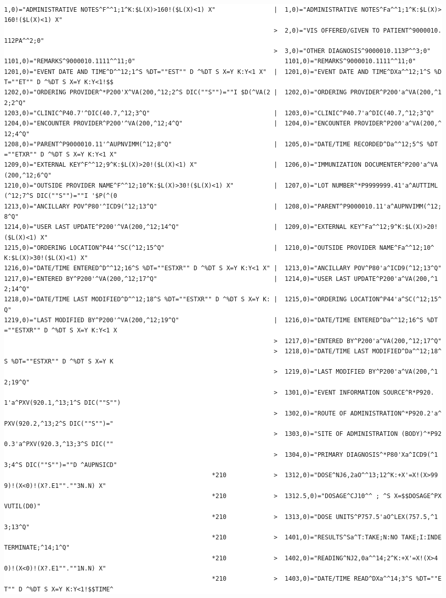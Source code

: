 ```
1,0)="ADMINISTRATIVE NOTES^F^^1;1^K:$L(X)>160!($L(X)<1) X"                |  1,0)="ADMINISTRATIVE NOTES^Fa^^1;1^K:$L(X)>160!($L(X)<1) X"
                                                                          >  2,0)="VIS OFFERED/GIVEN TO PATIENT^9000010.112PA^^2;0"
                                                                          >  3,0)="OTHER DIAGNOSIS^9000010.113P^^3;0"
1101,0)="REMARKS^9000010.1111^^11;0"                                         1101,0)="REMARKS^9000010.1111^^11;0"
1201,0)="EVENT DATE AND TIME^D^^12;1^S %DT=""EST"" D ^%DT S X=Y K:Y<1 X"  |  1201,0)="EVENT DATE AND TIME^DXa^^12;1^S %DT=""ET"" D ^%DT S X=Y K:Y<1!$$
1202,0)="ORDERING PROVIDER^*P200'X^VA(200,^12;2^S DIC(""S"")=""I $D(^VA(2 |  1202,0)="ORDERING PROVIDER^P200'a^VA(200,^12;2^Q"
1203,0)="CLINIC^P40.7'^DIC(40.7,^12;3^Q"                                  |  1203,0)="CLINIC^P40.7'a^DIC(40.7,^12;3^Q"
1204,0)="ENCOUNTER PROVIDER^P200'^VA(200,^12;4^Q"                         |  1204,0)="ENCOUNTER PROVIDER^P200'a^VA(200,^12;4^Q"
1208,0)="PARENT^P9000010.11'^AUPNVIMM(^12;8^Q"                            |  1205,0)="DATE/TIME RECORDED^Da^^12;5^S %DT=""ETXR"" D ^%DT S X=Y K:Y<1 X"
1209,0)="EXTERNAL KEY^F^^12;9^K:$L(X)>20!($L(X)<1) X"                     |  1206,0)="IMMUNIZATION DOCUMENTER^P200'a^VA(200,^12;6^Q"
1210,0)="OUTSIDE PROVIDER NAME^F^^12;10^K:$L(X)>30!($L(X)<1) X"           |  1207,0)="LOT NUMBER^*P9999999.41'a^AUTTIML(^12;7^S DIC(""S"")=""I '$P(^(0
1213,0)="ANCILLARY POV^P80'^ICD9(^12;13^Q"                                |  1208,0)="PARENT^P9000010.11'a^AUPNVIMM(^12;8^Q"
1214,0)="USER LAST UPDATE^P200'^VA(200,^12;14^Q"                          |  1209,0)="EXTERNAL KEY^Fa^^12;9^K:$L(X)>20!($L(X)<1) X"
1215,0)="ORDERING LOCATION^P44'^SC(^12;15^Q"                              |  1210,0)="OUTSIDE PROVIDER NAME^Fa^^12;10^K:$L(X)>30!($L(X)<1) X"
1216,0)="DATE/TIME ENTERED^D^^12;16^S %DT=""ESTXR"" D ^%DT S X=Y K:Y<1 X" |  1213,0)="ANCILLARY POV^P80'a^ICD9(^12;13^Q"
1217,0)="ENTERED BY^P200'^VA(200,^12;17^Q"                                |  1214,0)="USER LAST UPDATE^P200'a^VA(200,^12;14^Q"
1218,0)="DATE/TIME LAST MODIFIED^D^^12;18^S %DT=""ESTXR"" D ^%DT S X=Y K: |  1215,0)="ORDERING LOCATION^P44'a^SC(^12;15^Q"
1219,0)="LAST MODIFIED BY^P200'^VA(200,^12;19^Q"                          |  1216,0)="DATE/TIME ENTERED^Da^^12;16^S %DT=""ESTXR"" D ^%DT S X=Y K:Y<1 X
                                                                          >  1217,0)="ENTERED BY^P200'a^VA(200,^12;17^Q"
                                                                          >  1218,0)="DATE/TIME LAST MODIFIED^Da^^12;18^S %DT=""ESTXR"" D ^%DT S X=Y K
                                                                          >  1219,0)="LAST MODIFIED BY^P200'a^VA(200,^12;19^Q"
                                                                          >  1301,0)="EVENT INFORMATION SOURCE^R*P920.1'a^PXV(920.1,^13;1^S DIC(""S"")
                                                                          >  1302,0)="ROUTE OF ADMINISTRATION^*P920.2'a^PXV(920.2,^13;2^S DIC(""S"")="
                                                                          >  1303,0)="SITE OF ADMINISTRATION (BODY)^*P920.3'a^PXV(920.3,^13;3^S DIC(""
                                                                          >  1304,0)="PRIMARY DIAGNOSIS^*P80'Xa^ICD9(^13;4^S DIC(""S"")=""D ^AUPNSICD"
                                                         *210             >  1312,0)="DOSE^NJ6,2aO^^13;12^K:+X'=X!(X>999)!(X<0)!(X?.E1"".""3N.N) X"
                                                         *210             >  1312.5,0)="DOSAGE^CJ10^^ ; ^S X=$$DOSAGE^PXVUTIL(D0)"
                                                         *210             >  1313,0)="DOSE UNITS^P757.5'aO^LEX(757.5,^13;13^Q"
                                                         *210             >  1401,0)="RESULTS^Sa^T:TAKE;N:NO TAKE;I:INDETERMINATE;^14;1^Q"
                                                         *210             >  1402,0)="READING^NJ2,0a^^14;2^K:+X'=X!(X>40)!(X<0)!(X?.E1"".""1N.N) X"
                                                         *210             >  1403,0)="DATE/TIME READ^DXa^^14;3^S %DT=""ET"" D ^%DT S X=Y K:Y<1!$$TIME^
```
